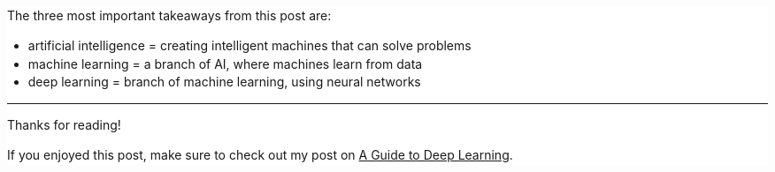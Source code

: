 The three most important takeaways from this post are:

- artificial intelligence = creating intelligent machines that can solve problems
- machine learning = a branch of AI, where machines learn from data
- deep learning = branch of machine learning, using neural networks

---

Thanks for reading!

If you enjoyed this post, make sure to check out my post on <a href="https://adgefficiency.com/guide-deep-learning/">A Guide to Deep Learning</a>.
